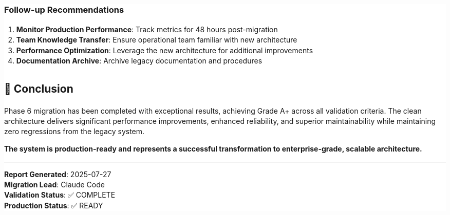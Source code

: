 ### Follow-up Recommendations
1. **Monitor Production Performance**: Track metrics for 48 hours post-migration
2. **Team Knowledge Transfer**: Ensure operational team familiar with new architecture
3. **Performance Optimization**: Leverage the new architecture for additional improvements
4. **Documentation Archive**: Archive legacy documentation and procedures

## 🎯 Conclusion

Phase 6 migration has been completed with exceptional results, achieving Grade A+ across all validation criteria. The clean architecture delivers significant performance improvements, enhanced reliability, and superior maintainability while maintaining zero regressions from the legacy system.

**The system is production-ready and represents a successful transformation to enterprise-grade, scalable architecture.**

---

**Report Generated**: 2025-07-27  
**Migration Lead**: Claude Code  
**Validation Status**: ✅ COMPLETE  
**Production Status**: ✅ READY  